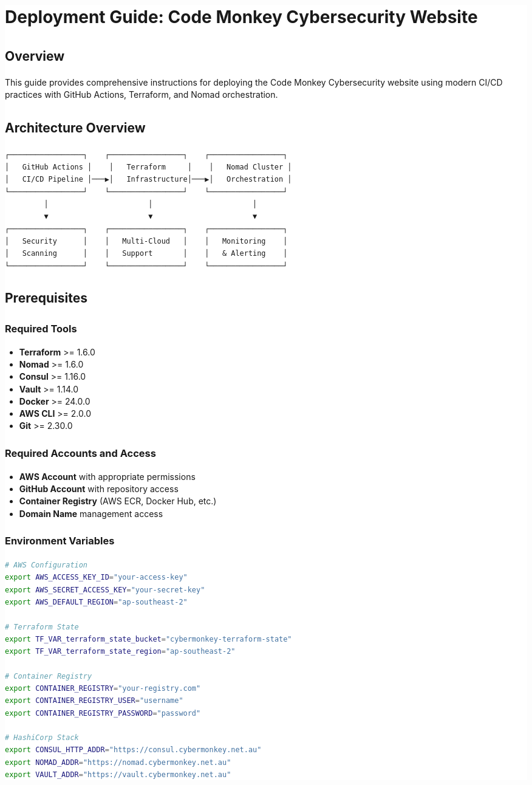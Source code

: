 # Deployment Guide: Code Monkey Cybersecurity Website

## Overview

This guide provides comprehensive instructions for deploying the Code Monkey Cybersecurity website using modern CI/CD practices with GitHub Actions, Terraform, and Nomad orchestration.

## Architecture Overview

```
┌─────────────────┐    ┌─────────────────┐    ┌─────────────────┐
│   GitHub Actions │    │   Terraform     │    │   Nomad Cluster │
│   CI/CD Pipeline │───▶│   Infrastructure│───▶│   Orchestration │
└─────────────────┘    └─────────────────┘    └─────────────────┘
         │                       │                       │
         ▼                       ▼                       ▼
┌─────────────────┐    ┌─────────────────┐    ┌─────────────────┐
│   Security      │    │   Multi-Cloud   │    │   Monitoring    │
│   Scanning      │    │   Support       │    │   & Alerting    │
└─────────────────┘    └─────────────────┘    └─────────────────┘
```

## Prerequisites

### Required Tools

- **Terraform** >= 1.6.0
- **Nomad** >= 1.6.0
- **Consul** >= 1.16.0
- **Vault** >= 1.14.0
- **Docker** >= 24.0.0
- **AWS CLI** >= 2.0.0
- **Git** >= 2.30.0

### Required Accounts and Access

- **AWS Account** with appropriate permissions
- **GitHub Account** with repository access
- **Container Registry** (AWS ECR, Docker Hub, etc.)
- **Domain Name** management access

### Environment Variables

```bash
# AWS Configuration
export AWS_ACCESS_KEY_ID="your-access-key"
export AWS_SECRET_ACCESS_KEY="your-secret-key"
export AWS_DEFAULT_REGION="ap-southeast-2"

# Terraform State
export TF_VAR_terraform_state_bucket="cybermonkey-terraform-state"
export TF_VAR_terraform_state_region="ap-southeast-2"

# Container Registry
export CONTAINER_REGISTRY="your-registry.com"
export CONTAINER_REGISTRY_USER="username"
export CONTAINER_REGISTRY_PASSWORD="password"

# HashiCorp Stack
export CONSUL_HTTP_ADDR="https://consul.cybermonkey.net.au"
export NOMAD_ADDR="https://nomad.cybermonkey.net.au"
export VAULT_ADDR="https://vault.cybermonkey.net.au"
```
